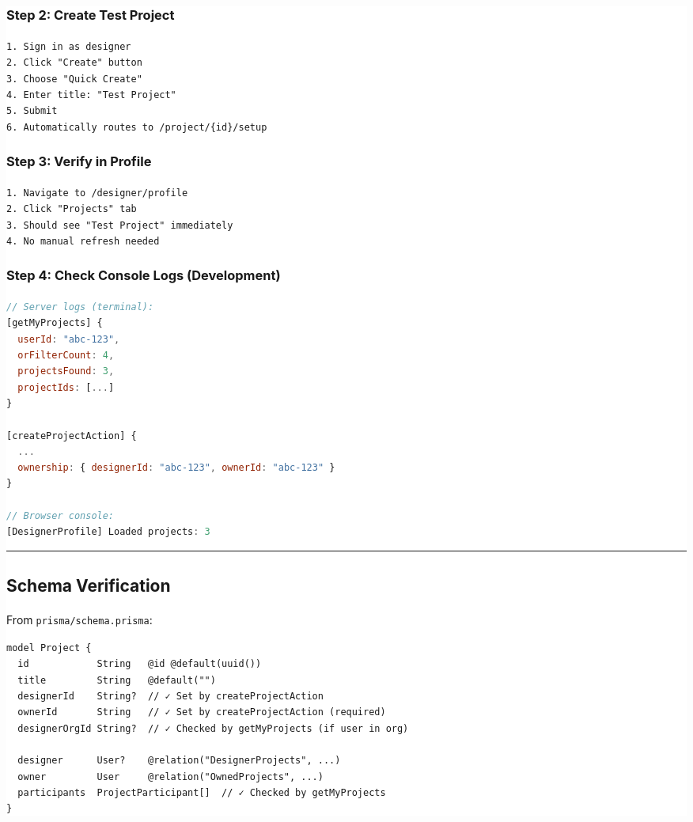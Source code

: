 ### Step 2: Create Test Project
```
1. Sign in as designer
2. Click "Create" button
3. Choose "Quick Create"
4. Enter title: "Test Project"
5. Submit
6. Automatically routes to /project/{id}/setup
```

### Step 3: Verify in Profile
```
1. Navigate to /designer/profile
2. Click "Projects" tab
3. Should see "Test Project" immediately
4. No manual refresh needed
```

### Step 4: Check Console Logs (Development)
```javascript
// Server logs (terminal):
[getMyProjects] {
  userId: "abc-123",
  orFilterCount: 4,
  projectsFound: 3,
  projectIds: [...]
}

[createProjectAction] {
  ...
  ownership: { designerId: "abc-123", ownerId: "abc-123" }
}

// Browser console:
[DesignerProfile] Loaded projects: 3
```

---

## Schema Verification

From `prisma/schema.prisma`:

```prisma
model Project {
  id            String   @id @default(uuid())
  title         String   @default("")
  designerId    String?  // ✓ Set by createProjectAction
  ownerId       String   // ✓ Set by createProjectAction (required)
  designerOrgId String?  // ✓ Checked by getMyProjects (if user in org)
  
  designer      User?    @relation("DesignerProjects", ...)
  owner         User     @relation("OwnedProjects", ...)
  participants  ProjectParticipant[]  // ✓ Checked by getMyProjects
}
```
